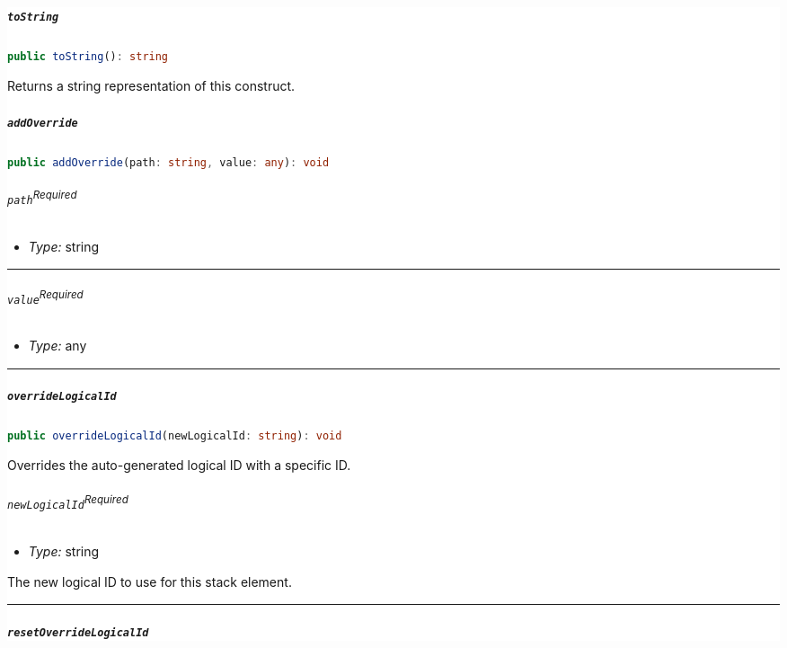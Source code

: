 
##### `toString` <a name="toString" id="@cdktf/provider-datadog.dataDatadogRumApplication.DataDatadogRumApplication.toString"></a>

```typescript
public toString(): string
```

Returns a string representation of this construct.

##### `addOverride` <a name="addOverride" id="@cdktf/provider-datadog.dataDatadogRumApplication.DataDatadogRumApplication.addOverride"></a>

```typescript
public addOverride(path: string, value: any): void
```

###### `path`<sup>Required</sup> <a name="path" id="@cdktf/provider-datadog.dataDatadogRumApplication.DataDatadogRumApplication.addOverride.parameter.path"></a>

- *Type:* string

---

###### `value`<sup>Required</sup> <a name="value" id="@cdktf/provider-datadog.dataDatadogRumApplication.DataDatadogRumApplication.addOverride.parameter.value"></a>

- *Type:* any

---

##### `overrideLogicalId` <a name="overrideLogicalId" id="@cdktf/provider-datadog.dataDatadogRumApplication.DataDatadogRumApplication.overrideLogicalId"></a>

```typescript
public overrideLogicalId(newLogicalId: string): void
```

Overrides the auto-generated logical ID with a specific ID.

###### `newLogicalId`<sup>Required</sup> <a name="newLogicalId" id="@cdktf/provider-datadog.dataDatadogRumApplication.DataDatadogRumApplication.overrideLogicalId.parameter.newLogicalId"></a>

- *Type:* string

The new logical ID to use for this stack element.

---

##### `resetOverrideLogicalId` <a name="resetOverrideLogicalId" id="@cdktf/provider-datadog.dataDatadogRumApplication.DataDatadogRumApplication.resetOverrideLogicalId"></a>
